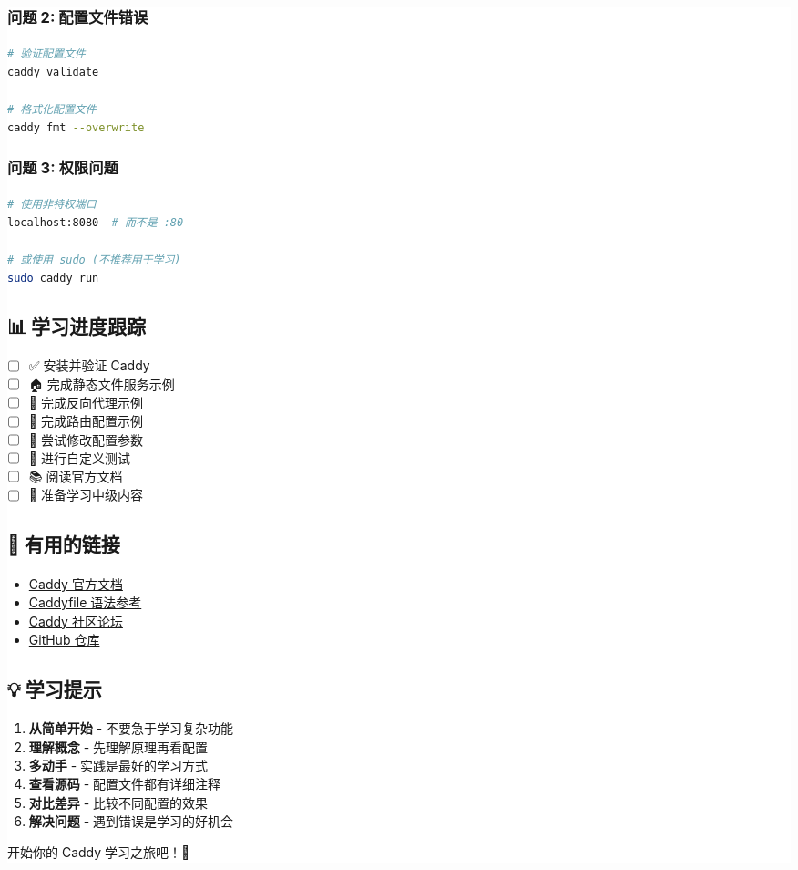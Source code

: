 ### 问题 2: 配置文件错误
```bash
# 验证配置文件
caddy validate

# 格式化配置文件
caddy fmt --overwrite
```

### 问题 3: 权限问题
```bash
# 使用非特权端口
localhost:8080  # 而不是 :80

# 或使用 sudo (不推荐用于学习)
sudo caddy run
```

## 📊 学习进度跟踪

- [ ] ✅ 安装并验证 Caddy
- [ ] 🏠 完成静态文件服务示例
- [ ] 🔄 完成反向代理示例
- [ ] 🚦 完成路由配置示例
- [ ] 📝 尝试修改配置参数
- [ ] 🧪 进行自定义测试
- [ ] 📚 阅读官方文档
- [ ] 🎯 准备学习中级内容

## 🔗 有用的链接

- [Caddy 官方文档](https://caddyserver.com/docs/)
- [Caddyfile 语法参考](https://caddyserver.com/docs/caddyfile)
- [Caddy 社区论坛](https://caddy.community/)
- [GitHub 仓库](https://github.com/caddyserver/caddy)

## 💡 学习提示

1. **从简单开始** - 不要急于学习复杂功能
2. **理解概念** - 先理解原理再看配置
3. **多动手** - 实践是最好的学习方式
4. **查看源码** - 配置文件都有详细注释
5. **对比差异** - 比较不同配置的效果
6. **解决问题** - 遇到错误是学习的好机会

开始你的 Caddy 学习之旅吧！🎉
